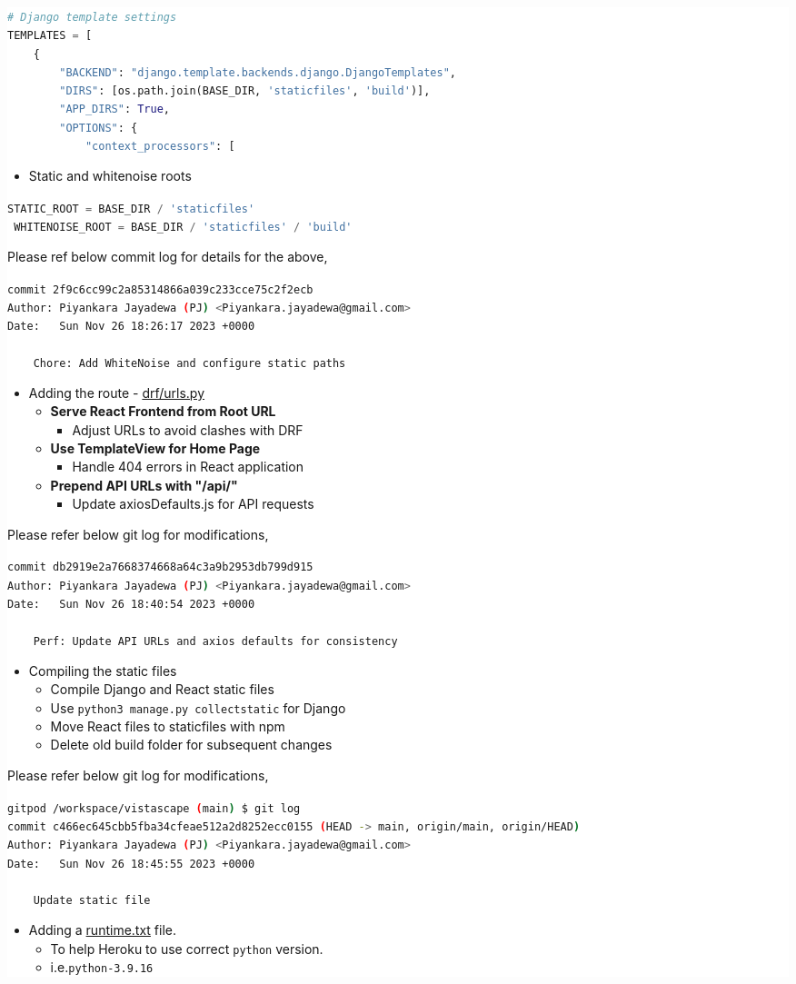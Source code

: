```python
# Django template settings
TEMPLATES = [
    {
        "BACKEND": "django.template.backends.django.DjangoTemplates",
        "DIRS": [os.path.join(BASE_DIR, 'staticfiles', 'build')],
        "APP_DIRS": True,
        "OPTIONS": {
            "context_processors": [

```
  - Static and whitenoise roots
```python
STATIC_ROOT = BASE_DIR / 'staticfiles'
 WHITENOISE_ROOT = BASE_DIR / 'staticfiles' / 'build'
```
Please ref below commit log for details for the above,
```bash
commit 2f9c6cc99c2a85314866a039c233cce75c2f2ecb
Author: Piyankara Jayadewa (PJ) <Piyankara.jayadewa@gmail.com>
Date:   Sun Nov 26 18:26:17 2023 +0000

    Chore: Add WhiteNoise and configure static paths
```

- Adding the route - [drf/urls.py](https://github.com/PJDEVEX/vistascape/blob/main/drf_api/urls.py)
  - **Serve React Frontend from Root URL**
    - Adjust URLs to avoid clashes with DRF
  - **Use TemplateView for Home Page**
    - Handle 404 errors in React application
  - **Prepend API URLs with "/api/"**
    - Update axiosDefaults.js for API requests

Please refer below git log for modifications,
```bash
commit db2919e2a7668374668a64c3a9b2953db799d915
Author: Piyankara Jayadewa (PJ) <Piyankara.jayadewa@gmail.com>
Date:   Sun Nov 26 18:40:54 2023 +0000

    Perf: Update API URLs and axios defaults for consistency
```
- Compiling the static files
  - Compile Django and React static files
  - Use `python3 manage.py collectstatic` for Django
  - Move React files to staticfiles with npm
  - Delete old build folder for subsequent changes

Please refer below git log for modifications,
```bash
gitpod /workspace/vistascape (main) $ git log
commit c466ec645cbb5fba34cfeae512a2d8252ecc0155 (HEAD -> main, origin/main, origin/HEAD)
Author: Piyankara Jayadewa (PJ) <Piyankara.jayadewa@gmail.com>
Date:   Sun Nov 26 18:45:55 2023 +0000

    Update static file
```
- Adding a [runtime.txt](https://github.com/PJDEVEX/vistascape/blob/main/runtime.txt) file.
  - To help Heroku to use correct `python` version. 
  - i.e.`python-3.9.16` 
